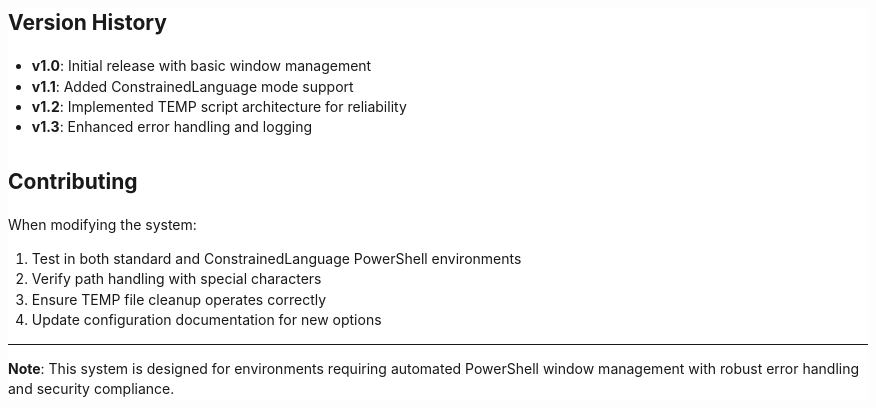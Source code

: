 ## Version History

- **v1.0**: Initial release with basic window management
- **v1.1**: Added ConstrainedLanguage mode support
- **v1.2**: Implemented TEMP script architecture for reliability
- **v1.3**: Enhanced error handling and logging

## Contributing

When modifying the system:
1. Test in both standard and ConstrainedLanguage PowerShell environments
2. Verify path handling with special characters
3. Ensure TEMP file cleanup operates correctly
4. Update configuration documentation for new options

---

**Note**: This system is designed for environments requiring automated PowerShell window management with robust error handling and security compliance.